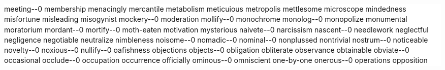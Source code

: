 meeting--0
membership
menacingly
mercantile
metabolism
meticuious
metropolis
mettlesome
microscope
mindedness
misfortune
misleading
misogynist
mockery--0
moderation
mollify--0
monochrome
monolog--0
monopolize
monumental
moratorium
mordant--0
mortify--0
moth-eaten
motivation
mysterious
naivete--0
narcissism
nascent--0
needlework
neglectful
negligence
negotiable
neutralize
nimbleness
noisome--0
nomadic--0
nominal--0
nonplussed
nontrivial
nostrum--0
noticeable
novelty--0
noxious--0
nullify--0
oafishness
objections
objects--0
obligation
obliterate
observance
obtainable
obviate--0
occasional
occlude--0
occupation
occurrence
officially
ominous--0
omniscient
one-by-one
onerous--0
operations
opposition